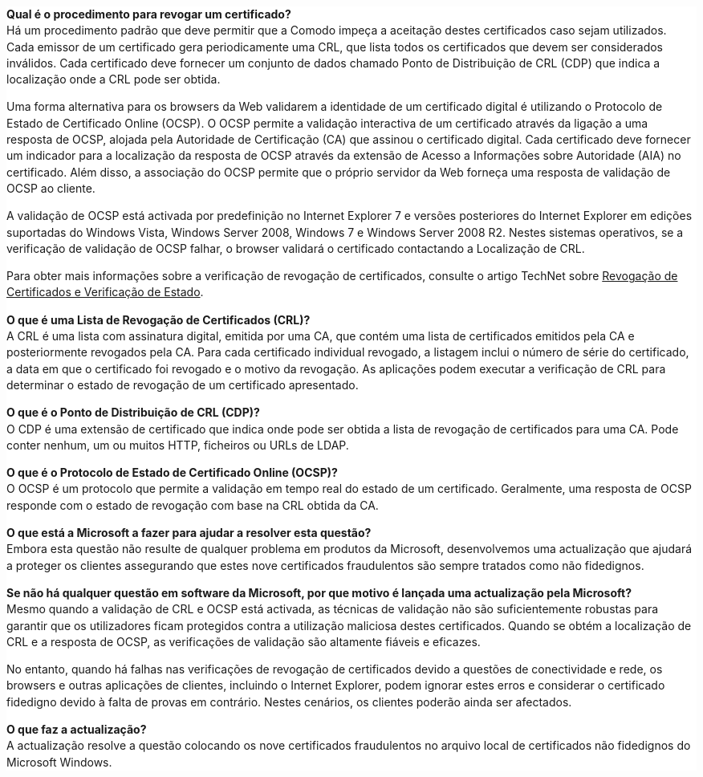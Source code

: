 **Qual é o procedimento para revogar um certificado?**  
Há um procedimento padrão que deve permitir que a Comodo impeça a aceitação destes certificados caso sejam utilizados. Cada emissor de um certificado gera periodicamente uma CRL, que lista todos os certificados que devem ser considerados inválidos. Cada certificado deve fornecer um conjunto de dados chamado Ponto de Distribuição de CRL (CDP) que indica a localização onde a CRL pode ser obtida.

Uma forma alternativa para os browsers da Web validarem a identidade de um certificado digital é utilizando o Protocolo de Estado de Certificado Online (OCSP). O OCSP permite a validação interactiva de um certificado através da ligação a uma resposta de OCSP, alojada pela Autoridade de Certificação (CA) que assinou o certificado digital. Cada certificado deve fornecer um indicador para a localização da resposta de OCSP através da extensão de Acesso a Informações sobre Autoridade (AIA) no certificado. Além disso, a associação do OCSP permite que o próprio servidor da Web forneça uma resposta de validação de OCSP ao cliente.

A validação de OCSP está activada por predefinição no Internet Explorer 7 e versões posteriores do Internet Explorer em edições suportadas do Windows Vista, Windows Server 2008, Windows 7 e Windows Server 2008 R2. Nestes sistemas operativos, se a verificação de validação de OCSP falhar, o browser validará o certificado contactando a Localização de CRL.

Para obter mais informações sobre a verificação de revogação de certificados, consulte o artigo TechNet sobre [Revogação de Certificados e Verificação de Estado](http://technet.microsoft.com/en-us/library/ee619730(ws.10).aspx).

**O que é uma Lista de Revogação de Certificados (CRL)?**  
A CRL é uma lista com assinatura digital, emitida por uma CA, que contém uma lista de certificados emitidos pela CA e posteriormente revogados pela CA. Para cada certificado individual revogado, a listagem inclui o número de série do certificado, a data em que o certificado foi revogado e o motivo da revogação. As aplicações podem executar a verificação de CRL para determinar o estado de revogação de um certificado apresentado.

**O que é o Ponto de Distribuição de CRL (CDP)?**  
O CDP é uma extensão de certificado que indica onde pode ser obtida a lista de revogação de certificados para uma CA. Pode conter nenhum, um ou muitos HTTP, ficheiros ou URLs de LDAP.

**O que é o Protocolo de Estado de Certificado Online (OCSP)?**  
O OCSP é um protocolo que permite a validação em tempo real do estado de um certificado. Geralmente, uma resposta de OCSP responde com o estado de revogação com base na CRL obtida da CA.

**O que está a Microsoft a fazer para ajudar a resolver esta questão?**  
Embora esta questão não resulte de qualquer problema em produtos da Microsoft, desenvolvemos uma actualização que ajudará a proteger os clientes assegurando que estes nove certificados fraudulentos são sempre tratados como não fidedignos.

**Se não há qualquer questão em software da Microsoft, por que motivo é lançada uma actualização pela Microsoft?**  
Mesmo quando a validação de CRL e OCSP está activada, as técnicas de validação não são suficientemente robustas para garantir que os utilizadores ficam protegidos contra a utilização maliciosa destes certificados. Quando se obtém a localização de CRL e a resposta de OCSP, as verificações de validação são altamente fiáveis e eficazes.

No entanto, quando há falhas nas verificações de revogação de certificados devido a questões de conectividade e rede, os browsers e outras aplicações de clientes, incluindo o Internet Explorer, podem ignorar estes erros e considerar o certificado fidedigno devido à falta de provas em contrário. Nestes cenários, os clientes poderão ainda ser afectados.

**O que faz a actualização?**  
A actualização resolve a questão colocando os nove certificados fraudulentos no arquivo local de certificados não fidedignos do Microsoft Windows.

